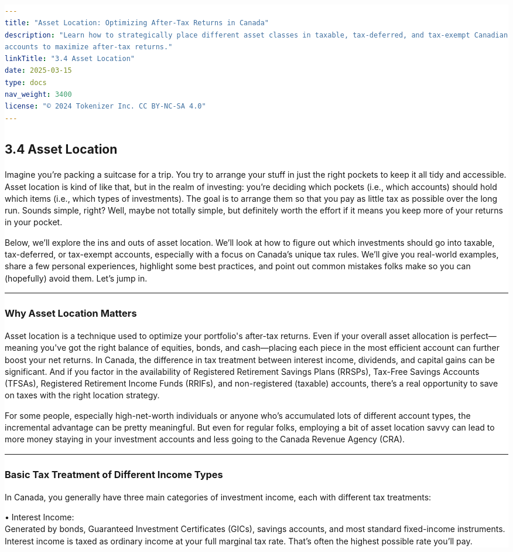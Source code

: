 ```yaml
---
title: "Asset Location: Optimizing After-Tax Returns in Canada"
description: "Learn how to strategically place different asset classes in taxable, tax-deferred, and tax-exempt Canadian accounts to maximize after-tax returns."
linkTitle: "3.4 Asset Location"
date: 2025-03-15
type: docs
nav_weight: 3400
license: "© 2024 Tokenizer Inc. CC BY-NC-SA 4.0"
---
```


## 3.4 Asset Location

Imagine you’re packing a suitcase for a trip. You try to arrange your stuff in just the right pockets to keep it all tidy and accessible. Asset location is kind of like that, but in the realm of investing: you’re deciding which pockets (i.e., which accounts) should hold which items (i.e., which types of investments). The goal is to arrange them so that you pay as little tax as possible over the long run. Sounds simple, right? Well, maybe not totally simple, but definitely worth the effort if it means you keep more of your returns in your pocket.

Below, we’ll explore the ins and outs of asset location. We’ll look at how to figure out which investments should go into taxable, tax-deferred, or tax-exempt accounts, especially with a focus on Canada’s unique tax rules. We’ll give you real-world examples, share a few personal experiences, highlight some best practices, and point out common mistakes folks make so you can (hopefully) avoid them. Let’s jump in.

---

### Why Asset Location Matters

Asset location is a technique used to optimize your portfolio's after-tax returns. Even if your overall asset allocation is perfect—meaning you've got the right balance of equities, bonds, and cash—placing each piece in the most efficient account can further boost your net returns. In Canada, the difference in tax treatment between interest income, dividends, and capital gains can be significant. And if you factor in the availability of Registered Retirement Savings Plans (RRSPs), Tax-Free Savings Accounts (TFSAs), Registered Retirement Income Funds (RRIFs), and non-registered (taxable) accounts, there’s a real opportunity to save on taxes with the right location strategy.

For some people, especially high-net-worth individuals or anyone who’s accumulated lots of different account types, the incremental advantage can be pretty meaningful. But even for regular folks, employing a bit of asset location savvy can lead to more money staying in your investment accounts and less going to the Canada Revenue Agency (CRA).

---

### Basic Tax Treatment of Different Income Types

In Canada, you generally have three main categories of investment income, each with different tax treatments:

• Interest Income:  
  Generated by bonds, Guaranteed Investment Certificates (GICs), savings accounts, and most standard fixed-income instruments. Interest income is taxed as ordinary income at your full marginal tax rate. That’s often the highest possible rate you’ll pay.
